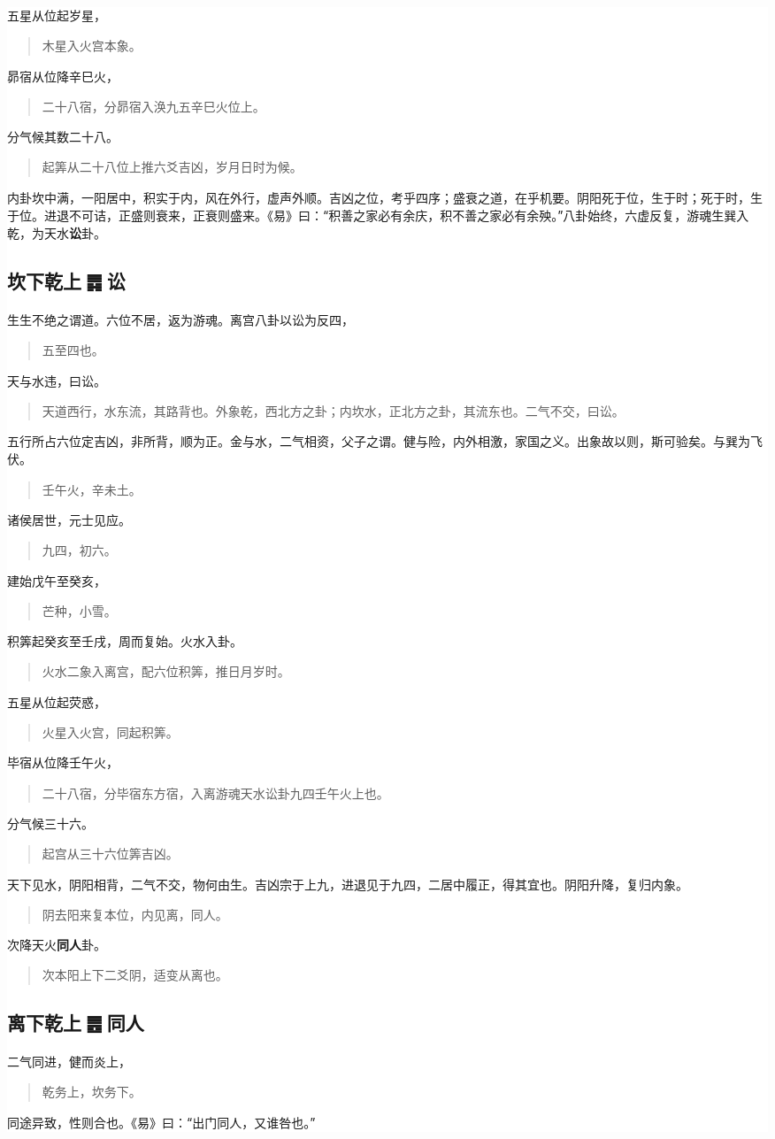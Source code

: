五星从位起岁星，
> 木星入火宫本象。

昴宿从位降辛巳火，
> 二十八宿，分昴宿入涣九五辛巳火位上。

分气候其数二十八。
> 起筭从二十八位上推六爻吉凶，岁月日时为候。

内卦坎中满，一阳居中，积实于内，风在外行，虚声外顺。吉凶之位，考乎四序；盛衰之道，在乎机要。阴阳死于位，生于时；死于时，生于位。进退不可诘，正盛则衰来，正衰则盛来。《易》曰：“积善之家必有余庆，积不善之家必有余殃。”八卦始终，六虚反复，游魂生巽入乾，为天水**讼**卦。

<a id="6"/>

## 坎下乾上 ䷅ 讼

生生不绝之谓道。六位不居，返为游魂。离宫八卦以讼为反四，
> 五至四也。

天与水违，曰讼。
> 天道西行，水东流，其路背也。外象乾，西北方之卦；内坎水，正北方之卦，其流东也。二气不交，曰讼。

五行所占六位定吉凶，非所背，顺为正。金与水，二气相资，父子之谓。健与险，内外相激，家国之义。出象故以则，斯可验矣。与巽为飞伏。
> 壬午火，辛未土。

诸侯居世，元士见应。
> 九四，初六。

建始戊午至癸亥，
> 芒种，小雪。

积筭起癸亥至壬戌，周而复始。火水入卦。
> 火水二象入离宫，配六位积筭，推日月岁时。

五星从位起荧惑，
> 火星入火宫，同起积筭。

毕宿从位降壬午火，
> 二十八宿，分毕宿东方宿，入离游魂天水讼卦九四壬午火上也。

分气候三十六。
> 起宫从三十六位筭吉凶。

天下见水，阴阳相背，二气不交，物何由生。吉凶宗于上九，进退见于九四，二居中履正，得其宜也。阴阳升降，复归内象。
> 阴去阳来复本位，内见离，同人。

次降天火**同人**卦。
> 次本阳上下二爻阴，适变从离也。

<a id="13"/>

## 离下乾上 ䷌ 同人

二气同进，健而炎上，
> 乾务上，坎务下。

同途异致，性则合也。《易》曰：“出门同人，又谁咎也。”
